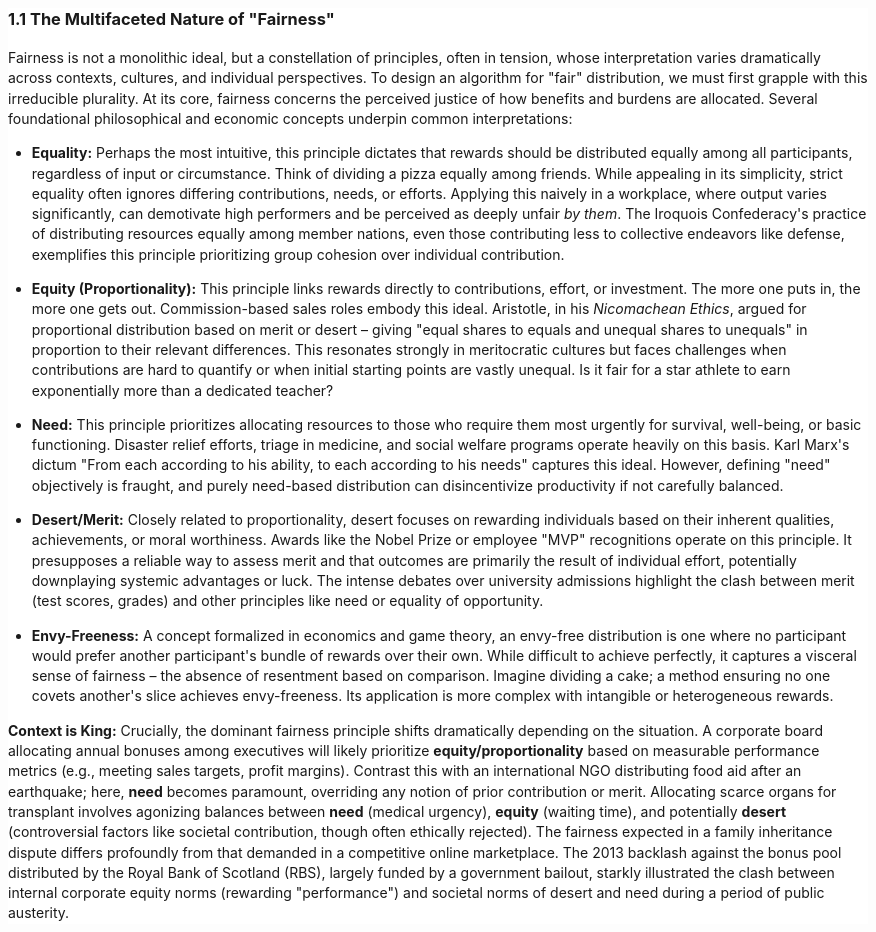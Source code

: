 ### 1.1 The Multifaceted Nature of "Fairness"

Fairness is not a monolithic ideal, but a constellation of principles, often in tension, whose interpretation varies dramatically across contexts, cultures, and individual perspectives. To design an algorithm for "fair" distribution, we must first grapple with this irreducible plurality. At its core, fairness concerns the perceived justice of how benefits and burdens are allocated. Several foundational philosophical and economic concepts underpin common interpretations:

*   **Equality:** Perhaps the most intuitive, this principle dictates that rewards should be distributed equally among all participants, regardless of input or circumstance. Think of dividing a pizza equally among friends. While appealing in its simplicity, strict equality often ignores differing contributions, needs, or efforts. Applying this naively in a workplace, where output varies significantly, can demotivate high performers and be perceived as deeply unfair *by them*. The Iroquois Confederacy's practice of distributing resources equally among member nations, even those contributing less to collective endeavors like defense, exemplifies this principle prioritizing group cohesion over individual contribution.

*   **Equity (Proportionality):** This principle links rewards directly to contributions, effort, or investment. The more one puts in, the more one gets out. Commission-based sales roles embody this ideal. Aristotle, in his *Nicomachean Ethics*, argued for proportional distribution based on merit or desert – giving "equal shares to equals and unequal shares to unequals" in proportion to their relevant differences. This resonates strongly in meritocratic cultures but faces challenges when contributions are hard to quantify or when initial starting points are vastly unequal. Is it fair for a star athlete to earn exponentially more than a dedicated teacher?

*   **Need:** This principle prioritizes allocating resources to those who require them most urgently for survival, well-being, or basic functioning. Disaster relief efforts, triage in medicine, and social welfare programs operate heavily on this basis. Karl Marx's dictum "From each according to his ability, to each according to his needs" captures this ideal. However, defining "need" objectively is fraught, and purely need-based distribution can disincentivize productivity if not carefully balanced.

*   **Desert/Merit:** Closely related to proportionality, desert focuses on rewarding individuals based on their inherent qualities, achievements, or moral worthiness. Awards like the Nobel Prize or employee "MVP" recognitions operate on this principle. It presupposes a reliable way to assess merit and that outcomes are primarily the result of individual effort, potentially downplaying systemic advantages or luck. The intense debates over university admissions highlight the clash between merit (test scores, grades) and other principles like need or equality of opportunity.

*   **Envy-Freeness:** A concept formalized in economics and game theory, an envy-free distribution is one where no participant would prefer another participant's bundle of rewards over their own. While difficult to achieve perfectly, it captures a visceral sense of fairness – the absence of resentment based on comparison. Imagine dividing a cake; a method ensuring no one covets another's slice achieves envy-freeness. Its application is more complex with intangible or heterogeneous rewards.

**Context is King:** Crucially, the dominant fairness principle shifts dramatically depending on the situation. A corporate board allocating annual bonuses among executives will likely prioritize **equity/proportionality** based on measurable performance metrics (e.g., meeting sales targets, profit margins). Contrast this with an international NGO distributing food aid after an earthquake; here, **need** becomes paramount, overriding any notion of prior contribution or merit. Allocating scarce organs for transplant involves agonizing balances between **need** (medical urgency), **equity** (waiting time), and potentially **desert** (controversial factors like societal contribution, though often ethically rejected). The fairness expected in a family inheritance dispute differs profoundly from that demanded in a competitive online marketplace. The 2013 backlash against the bonus pool distributed by the Royal Bank of Scotland (RBS), largely funded by a government bailout, starkly illustrated the clash between internal corporate equity norms (rewarding "performance") and societal norms of desert and need during a period of public austerity.
